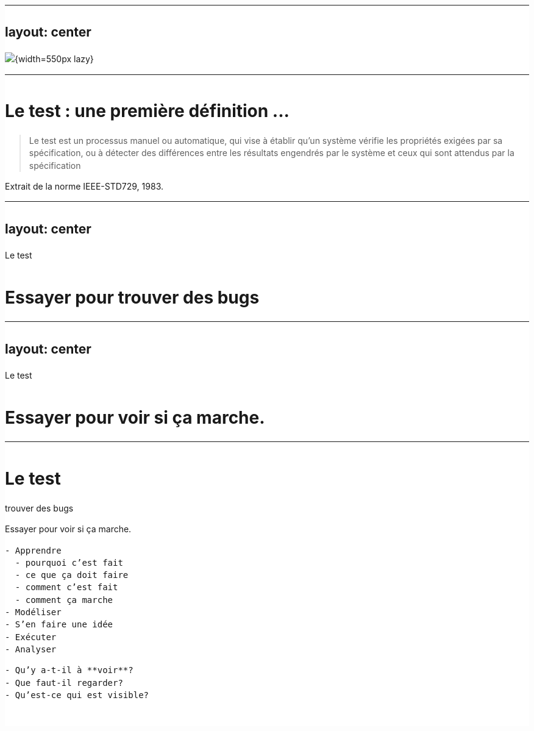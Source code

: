 
---
layout: center
---

![](/test1.png){width=550px lazy}

---

# Le test : une première définition ...

> Le test est un processus manuel ou automatique, qui vise à établir qu’un système vérifie les propriétés exigées par sa spécification, ou à détecter des différences entre les résultats engendrés par le système et ceux qui sont attendus par la spécification

Extrait de la norme IEEE-STD729, 1983.

---
layout: center
---

Le test

# Essayer pour trouver des bugs

---
layout: center
---

Le test

# Essayer pour voir si ça marche.

---

# Le test

trouver des bugs 

Essayer pour voir si ça marche.

<div class="font-mono grid grid-cols-3 gap-4">
  <div class="bg-gray-500/50 px-3 py-2 rounded w-full" v-click>
<Md>
<pre>
- Apprendre
  - pourquoi c’est fait
  - ce que ça doit faire
  - comment c’est fait
  - comment ça marche
- Modéliser
- S’en faire une idée
- Exécuter
- Analyser
</pre>
 </Md>
  </div>
  <div class="bg-gray-500/50 px-3 py-2 rounded w-full" v-click>
<Md>
  <pre>
- Qu’y a-t-il à **voir**?
- Que faut-il regarder?
- Qu’est-ce qui est visible?
